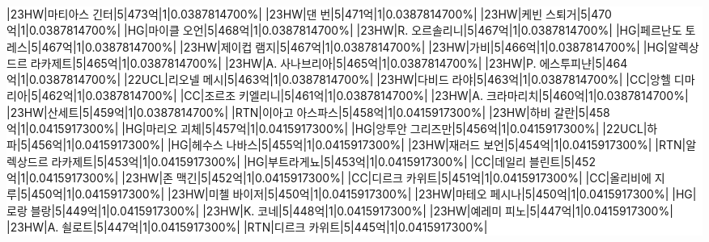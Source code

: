 |23HW|마티아스 긴터|5|473억|1|0.0387814700%|
|23HW|댄 번|5|471억|1|0.0387814700%|
|23HW|케빈 스퇴거|5|470억|1|0.0387814700%|
|HG|마이클 오언|5|468억|1|0.0387814700%|
|23HW|R. 오르솔리니|5|467억|1|0.0387814700%|
|HG|페르난도 토레스|5|467억|1|0.0387814700%|
|23HW|제이컵 램지|5|467억|1|0.0387814700%|
|23HW|가비|5|466억|1|0.0387814700%|
|HG|알렉상드르 라카제트|5|465억|1|0.0387814700%|
|23HW|A. 사나브리아|5|465억|1|0.0387814700%|
|23HW|P. 에스투피냔|5|464억|1|0.0387814700%|
|22UCL|리오넬 메시|5|463억|1|0.0387814700%|
|23HW|다비드 라야|5|463억|1|0.0387814700%|
|CC|앙헬 디마리아|5|462억|1|0.0387814700%|
|CC|조르조 키엘리니|5|461억|1|0.0387814700%|
|23HW|A. 크라마리치|5|460억|1|0.0387814700%|
|23HW|산세트|5|459억|1|0.0387814700%|
|RTN|이아고 아스파스|5|458억|1|0.0415917300%|
|23HW|하비 갈란|5|458억|1|0.0415917300%|
|HG|마리오 괴체|5|457억|1|0.0415917300%|
|HG|앙투안 그리즈만|5|456억|1|0.0415917300%|
|22UCL|하파|5|456억|1|0.0415917300%|
|HG|헤수스 나바스|5|455억|1|0.0415917300%|
|23HW|재러드 보언|5|454억|1|0.0415917300%|
|RTN|알렉상드르 라카제트|5|453억|1|0.0415917300%|
|HG|부트라게뇨|5|453억|1|0.0415917300%|
|CC|데일리 블린트|5|452억|1|0.0415917300%|
|23HW|존 맥긴|5|452억|1|0.0415917300%|
|CC|디르크 카위트|5|451억|1|0.0415917300%|
|CC|올리비에 지루|5|450억|1|0.0415917300%|
|23HW|미첼 바이저|5|450억|1|0.0415917300%|
|23HW|마테오 페시나|5|450억|1|0.0415917300%|
|HG|로랑 블랑|5|449억|1|0.0415917300%|
|23HW|K. 코네|5|448억|1|0.0415917300%|
|23HW|예레미 피노|5|447억|1|0.0415917300%|
|23HW|A. 쇨로트|5|447억|1|0.0415917300%|
|RTN|디르크 카위트|5|445억|1|0.0415917300%|